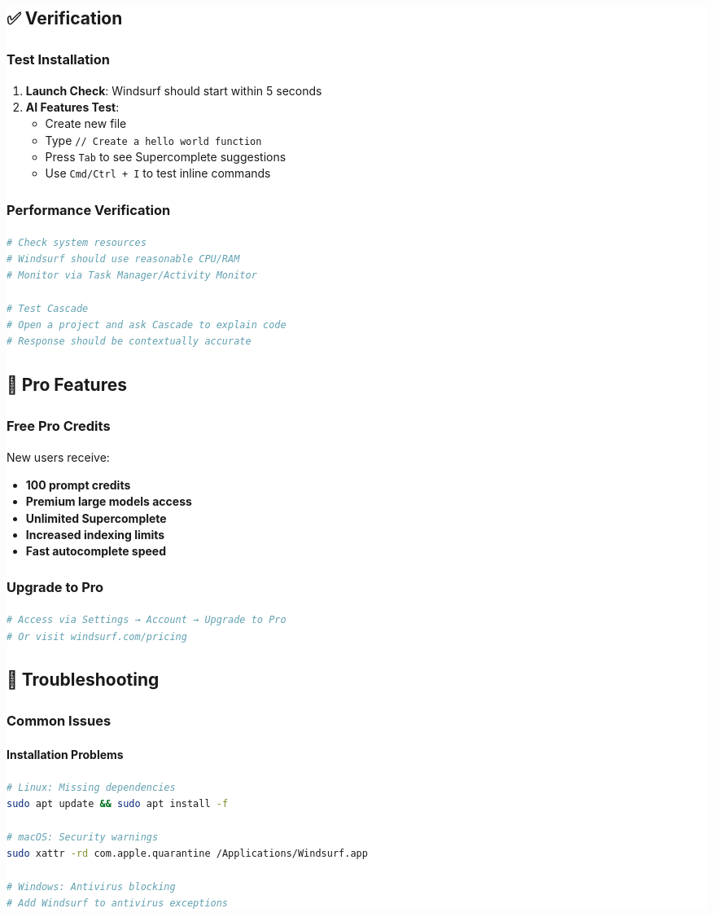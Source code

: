 ## ✅ Verification

### Test Installation
1. **Launch Check**: Windsurf should start within 5 seconds
2. **AI Features Test**:
   - Create new file
   - Type `// Create a hello world function`
   - Press `Tab` to see Supercomplete suggestions
   - Use `Cmd/Ctrl + I` to test inline commands

### Performance Verification
```bash
# Check system resources
# Windsurf should use reasonable CPU/RAM
# Monitor via Task Manager/Activity Monitor

# Test Cascade
# Open a project and ask Cascade to explain code
# Response should be contextually accurate
```

## 🚀 Pro Features

### Free Pro Credits
New users receive:
- **100 prompt credits**
- **Premium large models access**
- **Unlimited Supercomplete**
- **Increased indexing limits**
- **Fast autocomplete speed**

### Upgrade to Pro
```bash
# Access via Settings → Account → Upgrade to Pro
# Or visit windsurf.com/pricing
```

## 🔧 Troubleshooting

### Common Issues

#### Installation Problems
```bash
# Linux: Missing dependencies
sudo apt update && sudo apt install -f

# macOS: Security warnings
sudo xattr -rd com.apple.quarantine /Applications/Windsurf.app

# Windows: Antivirus blocking
# Add Windsurf to antivirus exceptions
```
